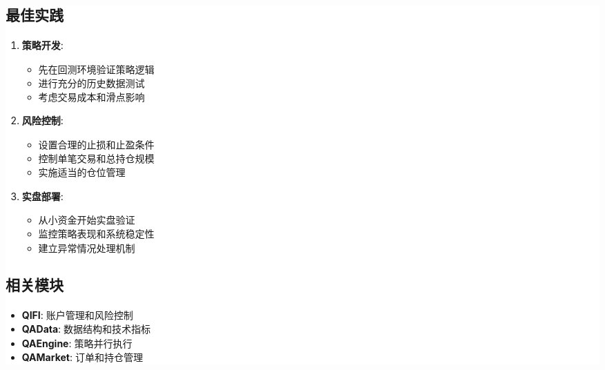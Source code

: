 ## 最佳实践

1. **策略开发**:
   - 先在回测环境验证策略逻辑
   - 进行充分的历史数据测试
   - 考虑交易成本和滑点影响

2. **风险控制**:
   - 设置合理的止损和止盈条件
   - 控制单笔交易和总持仓规模
   - 实施适当的仓位管理

3. **实盘部署**:
   - 从小资金开始实盘验证
   - 监控策略表现和系统稳定性
   - 建立异常情况处理机制

## 相关模块

- **QIFI**: 账户管理和风险控制
- **QAData**: 数据结构和技术指标
- **QAEngine**: 策略并行执行
- **QAMarket**: 订单和持仓管理